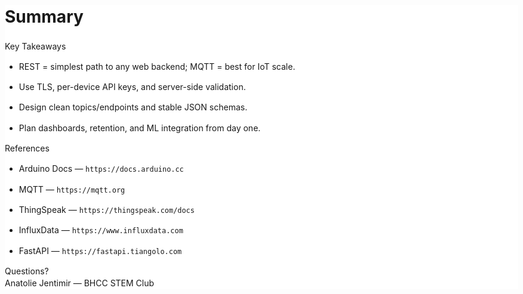 # Summary

<div class="frame">

Key Takeaways

- REST = simplest path to any web backend; MQTT = best for IoT scale.

- Use TLS, per-device API keys, and server-side validation.

- Design clean topics/endpoints and stable JSON schemas.

- Plan dashboards, retention, and ML integration from day one.

</div>

<div class="frame">

References

- Arduino Docs — `https://docs.arduino.cc`

- MQTT — `https://mqtt.org`

- ThingSpeak — `https://thingspeak.com/docs`

- InfluxData — `https://www.influxdata.com`

- FastAPI — `https://fastapi.tiangolo.com`

</div>

<div class="frame">

Questions?  
Anatolie Jentimir — BHCC STEM Club

</div>
